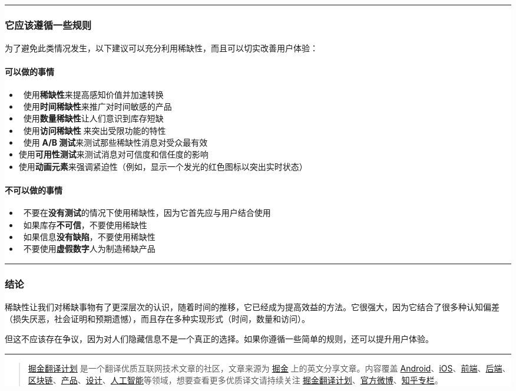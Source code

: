 * * *

### 它应该遵循一些规则

为了避免此类情况发生，以下建议可以充分利用稀缺性，而且可以切实改善用户体验：

#### 可以做的事情

*   使用**稀缺性**来提高感知价值并加速转换
*   使用**时间稀缺性**来推广对时间敏感的产品
*   使用**数量稀缺性**让人们意识到库存短缺
*   使用**访问稀缺性** 来突出受限功能的特性
*   使用 **A/B 测试**来测试那些稀缺性消息对受众最有效
*   使用**可用性测试**来测试消息对可信度和信任度的影响
*   使用**动画元素**来强调紧迫性（例如，显示一个发光的红色图标以突出实时状态）

#### 不可以做的事情

*   不要在**没有测试**的情况下使用稀缺性，因为它首先应与用户结合使用
*   如果库存**不可信**，不要使用稀缺性
*   如果信息**没有缺陷**，不要使用稀缺性
*   不要使用**虚假数字**人为制造稀缺产品

* * *

### 结论

稀缺性让我们对稀缺事物有了更深层次的认识，随着时间的推移，它已经成为提高效益的方法。它很强大，因为它结合了很多种认知偏差（损失厌恶，社会证明和预期遗憾），而且存在多种实现形式（时间，数量和访问）。 

但这不应该存在争议，因为对人们隐藏信息不是一个真正的选择。如果你遵循一些简单的规则，还可以提升用户体验。


---

> [掘金翻译计划](https://github.com/xitu/gold-miner) 是一个翻译优质互联网技术文章的社区，文章来源为 [掘金](https://juejin.im) 上的英文分享文章。内容覆盖 [Android](https://github.com/xitu/gold-miner#android)、[iOS](https://github.com/xitu/gold-miner#ios)、[前端](https://github.com/xitu/gold-miner#前端)、[后端](https://github.com/xitu/gold-miner#后端)、[区块链](https://github.com/xitu/gold-miner#区块链)、[产品](https://github.com/xitu/gold-miner#产品)、[设计](https://github.com/xitu/gold-miner#设计)、[人工智能](https://github.com/xitu/gold-miner#人工智能)等领域，想要查看更多优质译文请持续关注 [掘金翻译计划](https://github.com/xitu/gold-miner)、[官方微博](http://weibo.com/juejinfanyi)、[知乎专栏](https://zhuanlan.zhihu.com/juejinfanyi)。
